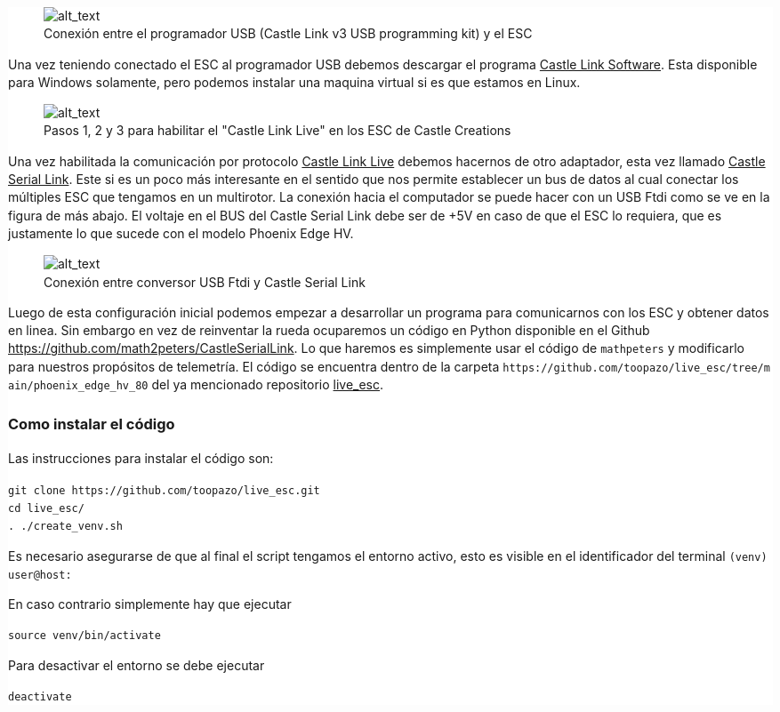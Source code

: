 <figure>
  <img src="https://toopazo.github.io/images/castle_link_programmer.jpeg" style="width:90%" alt="alt_text" />
  <figcaption> Conexión entre el programador USB (Castle Link v3 USB programming kit) y el ESC </figcaption>
</figure> 

Una vez teniendo conectado el ESC al programador USB debemos descargar el programa [Castle Link Software](https://home.castlecreations.com/download-castle-link/). Esta disponible para Windows solamente, pero podemos instalar una maquina virtual si es que estamos en Linux.

<figure>
  <img src="https://toopazo.github.io/images/castle_enable_live_link.png" style="width:90%" alt="alt_text" />
  <figcaption> Pasos 1, 2 y 3 para habilitar el "Castle Link Live" en los ESC de Castle Creations </figcaption>
</figure> 

Una vez habilitada la comunicación por protocolo [Castle Link Live](https://www.castlecreations.com/castle-link-live) debemos hacernos de otro adaptador, esta vez llamado [Castle Serial Link](https://www.castlecreations.com/en/serial-link-010-0121-00). Este si es un poco más interesante en el sentido que nos permite establecer un bus de datos al cual conectar los múltiples ESC que tengamos en un multirotor. La conexión hacia el computador se puede hacer con un USB Ftdi como se ve en la figura de más abajo. El voltaje en el BUS del Castle Serial Link debe ser de +5V en caso de que el ESC lo requiera, que es justamente lo que sucede con el modelo Phoenix Edge HV.

<figure>
  <img src="https://toopazo.github.io/images/castle_usbFtdi_serialLink.png" style="width:90%" alt="alt_text" />
  <figcaption> Conexión entre conversor USB Ftdi y Castle Serial Link </figcaption>
</figure> 

Luego de esta configuración inicial podemos empezar a desarrollar un programa para comunicarnos con los ESC y obtener datos en linea. Sin embargo en vez de reinventar la rueda ocuparemos un código en Python disponible en el Github  https://github.com/math2peters/CastleSerialLink. Lo que haremos es simplemente usar el código de ```mathpeters``` y modificarlo para nuestros propósitos de telemetría. El código se encuentra dentro de la carpeta ```https://github.com/toopazo/live_esc/tree/main/phoenix_edge_hv_80``` del ya mencionado repositorio [live_esc](https://github.com/toopazo/live_esc). 

### Como instalar el código
Las instrucciones para instalar el código son:
```shell
git clone https://github.com/toopazo/live_esc.git
cd live_esc/
. ./create_venv.sh
```
Es necesario asegurarse de que al final el script tengamos el entorno activo, esto es visible en el identificador del terminal
```(venv) user@host:```

En caso contrario simplemente hay que ejecutar
```shell
source venv/bin/activate
```
Para desactivar el entorno se debe ejecutar
```shell
deactivate
```
